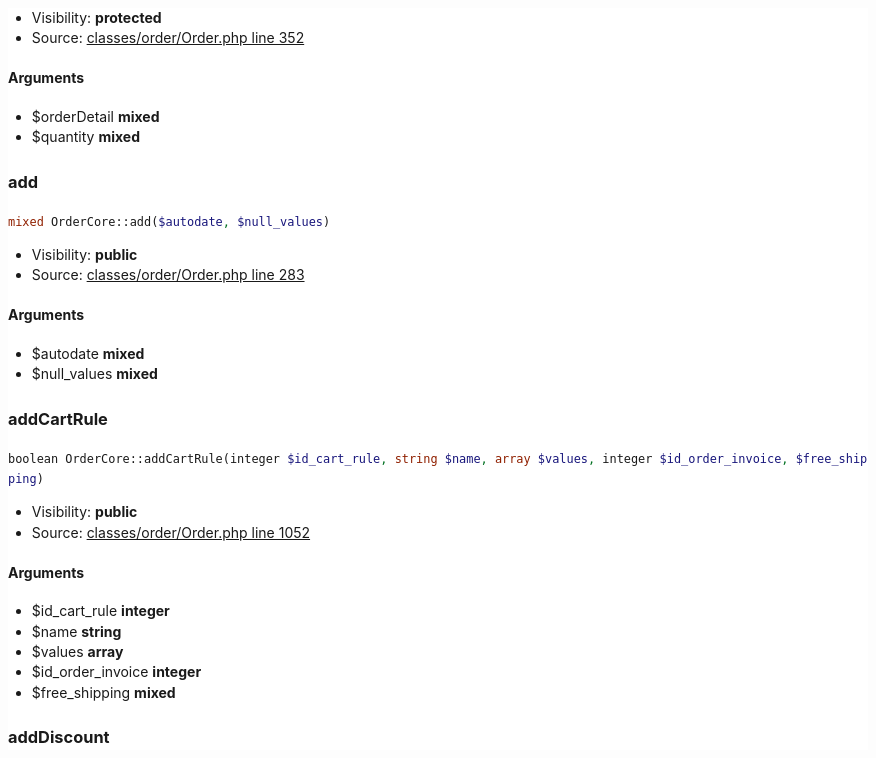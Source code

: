 



* Visibility: **protected**
* Source: [classes/order/Order.php line 352](https://github.com/PrestaShop/PrestaShop/blob/1.6.0.6/classes/order/Order.php#L352)


#### Arguments
* $orderDetail **mixed**
* $quantity **mixed**



### <a name="method-add"></a>add

```php
mixed OrderCore::add($autodate, $null_values)
```





* Visibility: **public**
* Source: [classes/order/Order.php line 283](https://github.com/PrestaShop/PrestaShop/blob/1.6.0.6/classes/order/Order.php#L283)


#### Arguments
* $autodate **mixed**
* $null_values **mixed**



### <a name="method-addCartRule"></a>addCartRule

```php
boolean OrderCore::addCartRule(integer $id_cart_rule, string $name, array $values, integer $id_order_invoice, $free_shipping)
```





* Visibility: **public**
* Source: [classes/order/Order.php line 1052](https://github.com/PrestaShop/PrestaShop/blob/1.6.0.6/classes/order/Order.php#L1052)


#### Arguments
* $id_cart_rule **integer**
* $name **string**
* $values **array**
* $id_order_invoice **integer**
* $free_shipping **mixed**



### <a name="method-addDiscount"></a>addDiscount
